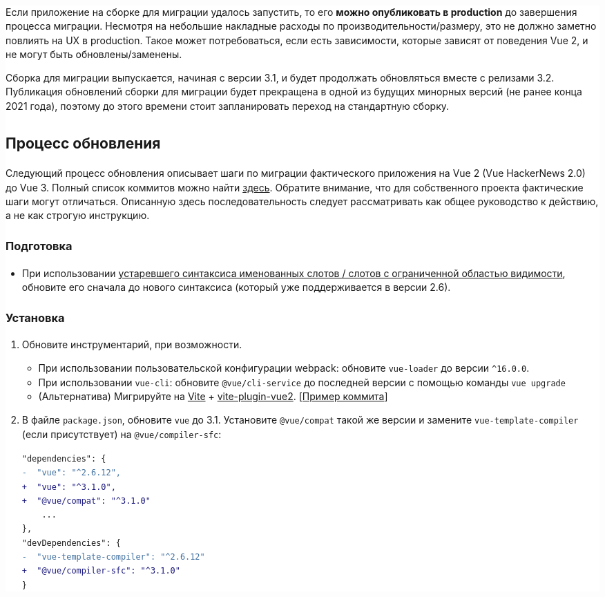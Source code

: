 Если приложение на сборке для миграции удалось запустить, то его **можно опубликовать в production** до завершения процесса миграции. Несмотря на небольшие накладные расходы по производительности/размеру, это не должно заметно повлиять на UX в production. Такое может потребоваться, если есть зависимости, которые зависят от поведения Vue 2, и не могут быть обновлены/заменены.

Сборка для миграции выпускается, начиная с версии 3.1, и будет продолжать обновляться вместе с релизами 3.2. Публикация обновлений сборки для миграции будет прекращена в одной из будущих минорных версий (не ранее конца 2021 года), поэтому до этого времени стоит запланировать переход на стандартную сборку.

## Процесс обновления

Следующий процесс обновления описывает шаги по миграции фактического приложения на Vue 2 (Vue HackerNews 2.0) до Vue 3. Полный список коммитов можно найти [здесь](https://github.com/vuejs/vue-hackernews-2.0/compare/migration). Обратите внимание, что для собственного проекта фактические шаги могут отличаться. Описанную здесь последовательность следует рассматривать как общее руководство к действию, а не как строгую инструкцию.

### Подготовка

- При использовании [устаревшего синтаксиса именованных слотов / слотов с ограниченной областью видимости](https://ru.vuejs.org/v2/guide/components-slots.html#%D0%A3%D1%81%D1%82%D0%B0%D1%80%D0%B5%D0%B2%D1%88%D0%B8%D0%B9-%D1%81%D0%B8%D0%BD%D1%82%D0%B0%D0%BA%D1%81%D0%B8%D1%81), обновите его сначала до нового синтаксиса (который уже поддерживается в версии 2.6).

### Установка

1. Обновите инструментарий, при возможности.

   - При использовании пользовательской конфигурации webpack: обновите `vue-loader` до версии `^16.0.0`.
   - При использовании `vue-cli`: обновите `@vue/cli-service` до последней версии с помощью команды `vue upgrade`
   - (Альтернатива) Мигрируйте на [Vite](https://vitejs.dev/) + [vite-plugin-vue2](https://github.com/underfin/vite-plugin-vue2). [[Пример коммита](https://github.com/vuejs/vue-hackernews-2.0/commit/565b948919eb58f22a32afca7e321b490cb3b074)]

2. В файле `package.json`, обновите `vue` до 3.1. Установите `@vue/compat` такой же версии и замените `vue-template-compiler` (если присутствует) на `@vue/compiler-sfc`:

    ```diff
    "dependencies": {
    -  "vue": "^2.6.12",
    +  "vue": "^3.1.0",
    +  "@vue/compat": "^3.1.0"
        ...
    },
    "devDependencies": {
    -  "vue-template-compiler": "^2.6.12"
    +  "@vue/compiler-sfc": "^3.1.0"
    }
    ```
